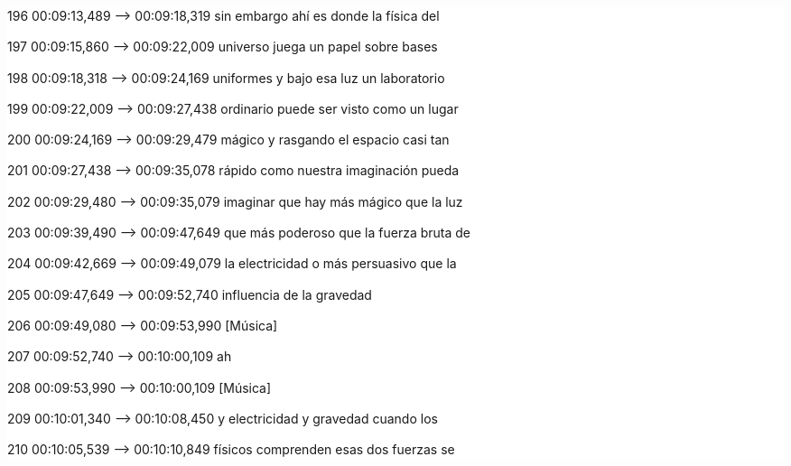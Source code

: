 196
00:09:13,489 --> 00:09:18,319
sin embargo ahí es donde la física del

197
00:09:15,860 --> 00:09:22,009
universo juega un papel sobre bases

198
00:09:18,318 --> 00:09:24,169
uniformes y bajo esa luz un laboratorio

199
00:09:22,009 --> 00:09:27,438
ordinario puede ser visto como un lugar

200
00:09:24,169 --> 00:09:29,479
mágico y rasgando el espacio casi tan

201
00:09:27,438 --> 00:09:35,078
rápido como nuestra imaginación pueda

202
00:09:29,480 --> 00:09:35,079
imaginar que hay más mágico que la luz

203
00:09:39,490 --> 00:09:47,649
que más poderoso que la fuerza bruta de

204
00:09:42,669 --> 00:09:49,079
la electricidad o más persuasivo que la

205
00:09:47,649 --> 00:09:52,740
influencia de la gravedad

206
00:09:49,080 --> 00:09:53,990
[Música]

207
00:09:52,740 --> 00:10:00,109
ah

208
00:09:53,990 --> 00:10:00,109
[Música]

209
00:10:01,340 --> 00:10:08,450
y electricidad y gravedad cuando los

210
00:10:05,539 --> 00:10:10,849
físicos comprenden esas dos fuerzas se
